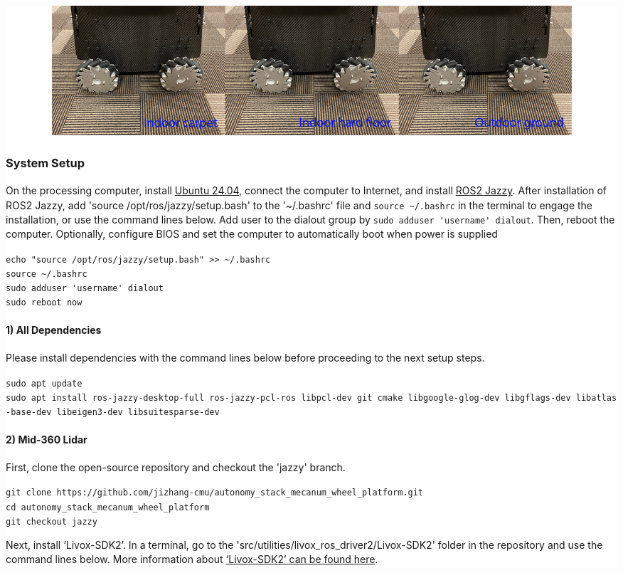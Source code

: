 
<p align="center">
  <img src="img/wheel_types.jpg" alt="Wheel Types" width="85%"/>
</p>

### System Setup

On the processing computer, install [Ubuntu 24.04](https://releases.ubuntu.com/noble), connect the computer to Internet, and install [ROS2 Jazzy](https://docs.ros.org/en/jazzy/Installation.html). After installation of ROS2 Jazzy, add 'source /opt/ros/jazzy/setup.bash' to the '~/.bashrc' file and `source ~/.bashrc` in the terminal to engage the installation, or use the command lines below. Add user to the dialout group by `sudo adduser 'username' dialout`. Then, reboot the computer. Optionally, configure BIOS and set the computer to automatically boot when power is supplied

```
echo "source /opt/ros/jazzy/setup.bash" >> ~/.bashrc
source ~/.bashrc
sudo adduser 'username' dialout
sudo reboot now
```

#### 1) All Dependencies

Please install dependencies with the command lines below before proceeding to the next setup steps.

```
sudo apt update
sudo apt install ros-jazzy-desktop-full ros-jazzy-pcl-ros libpcl-dev git cmake libgoogle-glog-dev libgflags-dev libatlas-base-dev libeigen3-dev libsuitesparse-dev
```

#### 2) Mid-360 Lidar

First, clone the open-source repository and checkout the 'jazzy' branch.

```
git clone https://github.com/jizhang-cmu/autonomy_stack_mecanum_wheel_platform.git
cd autonomy_stack_mecanum_wheel_platform
git checkout jazzy
```

Next, install ‘Livox-SDK2’. In a terminal, go to the 'src/utilities/livox_ros_driver2/Livox-SDK2' folder in the repository and use the command lines below. More information about [‘Livox-SDK2’ can be found here](https://github.com/Livox-SDK/Livox-SDK2).
